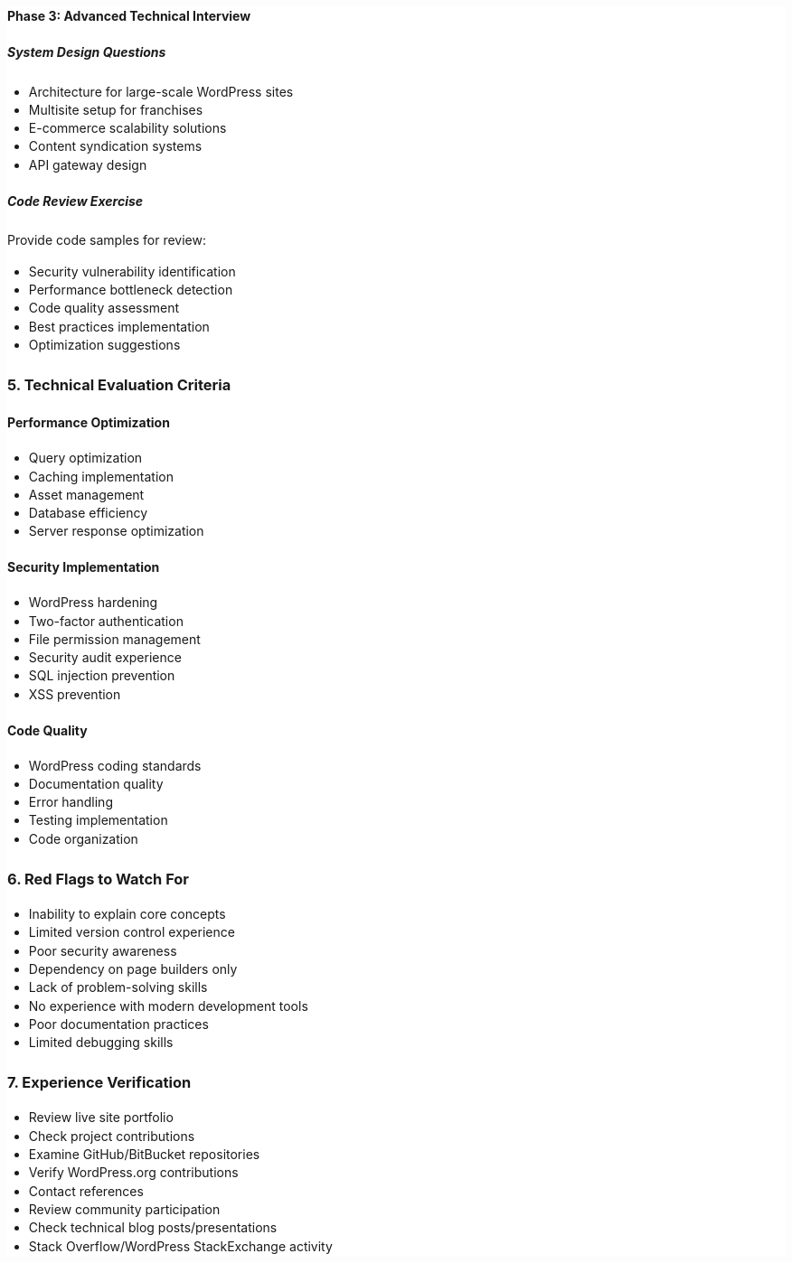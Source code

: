 #### Phase 3: Advanced Technical Interview
##### System Design Questions
- Architecture for large-scale WordPress sites
- Multisite setup for franchises
- E-commerce scalability solutions
- Content syndication systems
- API gateway design

##### Code Review Exercise
Provide code samples for review:
- Security vulnerability identification
- Performance bottleneck detection
- Code quality assessment
- Best practices implementation
- Optimization suggestions

### 5. Technical Evaluation Criteria

#### Performance Optimization
- Query optimization
- Caching implementation
- Asset management
- Database efficiency
- Server response optimization

#### Security Implementation
- WordPress hardening
- Two-factor authentication
- File permission management
- Security audit experience
- SQL injection prevention
- XSS prevention

#### Code Quality
- WordPress coding standards
- Documentation quality
- Error handling
- Testing implementation
- Code organization

### 6. Red Flags to Watch For
- Inability to explain core concepts
- Limited version control experience
- Poor security awareness
- Dependency on page builders only
- Lack of problem-solving skills
- No experience with modern development tools
- Poor documentation practices
- Limited debugging skills

### 7. Experience Verification
- Review live site portfolio
- Check project contributions
- Examine GitHub/BitBucket repositories
- Verify WordPress.org contributions
- Contact references
- Review community participation
- Check technical blog posts/presentations
- Stack Overflow/WordPress StackExchange activity
